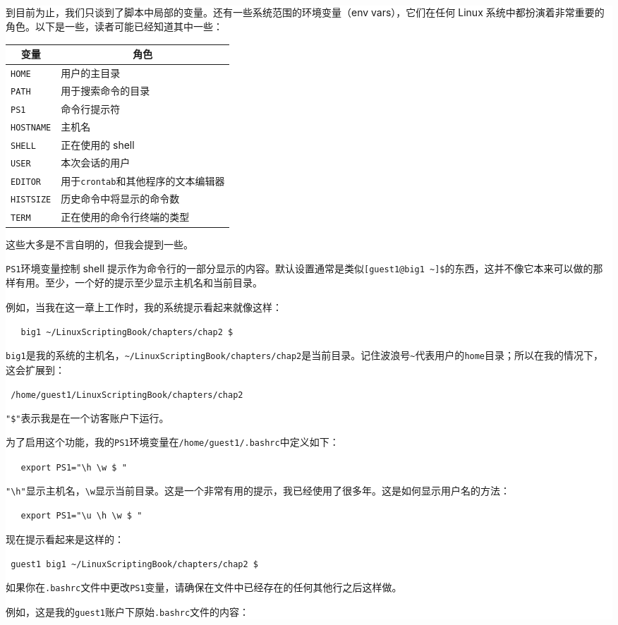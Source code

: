 到目前为止，我们只谈到了脚本中局部的变量。还有一些系统范围的环境变量（env vars），它们在任何 Linux 系统中都扮演着非常重要的角色。以下是一些，读者可能已经知道其中一些：

| 变量 | 角色 |
| --- | --- |
| `HOME` | 用户的主目录 |
| `PATH` | 用于搜索命令的目录 |
| `PS1` | 命令行提示符 |
| `HOSTNAME` | 主机名 |
| `SHELL` | 正在使用的 shell |
| `USER` | 本次会话的用户 |
| `EDITOR` | 用于`crontab`和其他程序的文本编辑器 |
| `HISTSIZE` | 历史命令中将显示的命令数 |
| `TERM` | 正在使用的命令行终端的类型 |

这些大多是不言自明的，但我会提到一些。

`PS1`环境变量控制 shell 提示作为命令行的一部分显示的内容。默认设置通常是类似`[guest1@big1 ~]$`的东西，这并不像它本来可以做的那样有用。至少，一个好的提示至少显示主机名和当前目录。

例如，当我在这一章上工作时，我的系统提示看起来就像这样：

```
   big1 ~/LinuxScriptingBook/chapters/chap2 $
```

`big1`是我的系统的主机名，`~/LinuxScriptingBook/chapters/chap2`是当前目录。记住波浪号`~`代表用户的`home`目录；所以在我的情况下，这会扩展到：

```
 /home/guest1/LinuxScriptingBook/chapters/chap2
```

`"$"`表示我是在一个访客账户下运行。

为了启用这个功能，我的`PS1`环境变量在`/home/guest1/.bashrc`中定义如下：

```
   export PS1="\h \w $ "
```

`"\h"`显示主机名，`\w`显示当前目录。这是一个非常有用的提示，我已经使用了很多年。这是如何显示用户名的方法：

```
   export PS1="\u \h \w $ "
```

现在提示看起来是这样的：

```
 guest1 big1 ~/LinuxScriptingBook/chapters/chap2 $
```

如果你在`.bashrc`文件中更改`PS1`变量，请确保在文件中已经存在的任何其他行之后这样做。

例如，这是我的`guest1`账户下原始`.bashrc`文件的内容：
